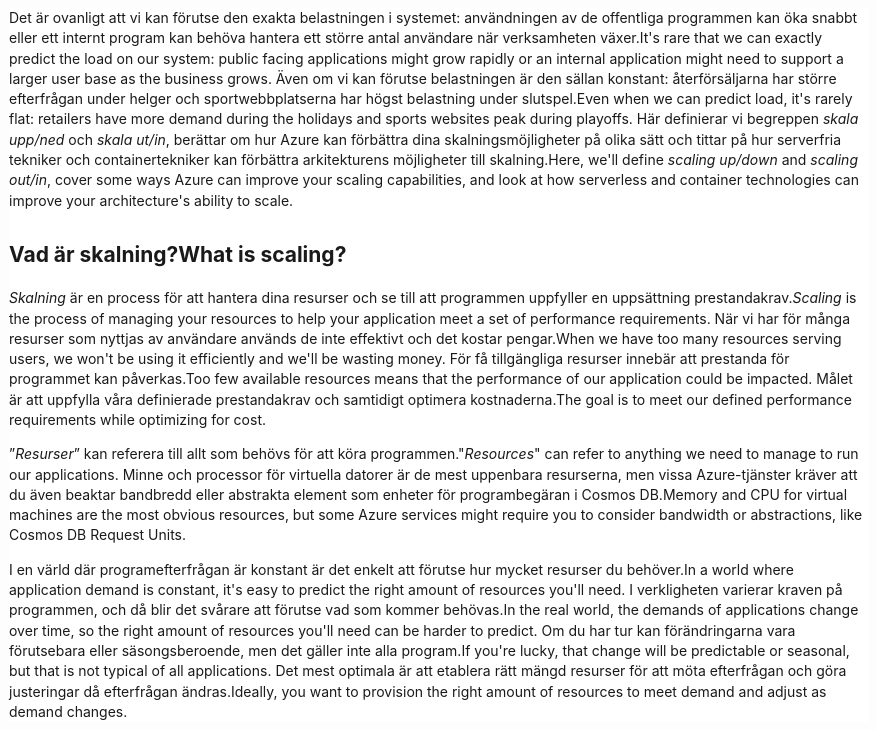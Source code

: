 <span data-ttu-id="f6229-101">Det är ovanligt att vi kan förutse den exakta belastningen i systemet: användningen av de offentliga programmen kan öka snabbt eller ett internt program kan behöva hantera ett större antal användare när verksamheten växer.</span><span class="sxs-lookup"><span data-stu-id="f6229-101">It's rare that we can exactly predict the load on our system: public facing applications might grow rapidly or an internal application might need to support a larger user base as the business grows.</span></span> <span data-ttu-id="f6229-102">Även om vi kan förutse belastningen är den sällan konstant: återförsäljarna har större efterfrågan under helger och sportwebbplatserna har högst belastning under slutspel.</span><span class="sxs-lookup"><span data-stu-id="f6229-102">Even when we can predict load, it's rarely flat: retailers have more demand during the holidays and sports websites peak during playoffs.</span></span> <span data-ttu-id="f6229-103">Här definierar vi begreppen _skala upp/ned_ och _skala ut/in_, berättar om hur Azure kan förbättra dina skalningsmöjligheter på olika sätt och tittar på hur serverfria tekniker och containertekniker kan förbättra arkitekturens möjligheter till skalning.</span><span class="sxs-lookup"><span data-stu-id="f6229-103">Here, we'll define _scaling up/down_ and _scaling out/in_, cover some ways Azure can improve your scaling capabilities, and look at how serverless and container technologies can improve your architecture's ability to scale.</span></span>

## <a name="what-is-scaling"></a><span data-ttu-id="f6229-104">Vad är skalning?</span><span class="sxs-lookup"><span data-stu-id="f6229-104">What is scaling?</span></span>

<span data-ttu-id="f6229-105">_Skalning_ är en process för att hantera dina resurser och se till att programmen uppfyller en uppsättning prestandakrav.</span><span class="sxs-lookup"><span data-stu-id="f6229-105">_Scaling_ is the process of managing your resources to help your application meet a set of performance requirements.</span></span>  <span data-ttu-id="f6229-106">När vi har för många resurser som nyttjas av användare används de inte effektivt och det kostar pengar.</span><span class="sxs-lookup"><span data-stu-id="f6229-106">When we have too many resources serving users, we won't be using it efficiently and we'll be wasting money.</span></span> <span data-ttu-id="f6229-107">För få tillgängliga resurser innebär att prestanda för programmet kan påverkas.</span><span class="sxs-lookup"><span data-stu-id="f6229-107">Too few available resources means that the performance of our application could be impacted.</span></span> <span data-ttu-id="f6229-108">Målet är att uppfylla våra definierade prestandakrav och samtidigt optimera kostnaderna.</span><span class="sxs-lookup"><span data-stu-id="f6229-108">The goal is to meet our defined performance requirements while optimizing for cost.</span></span> 

<span data-ttu-id="f6229-109">”_Resurser_” kan referera till allt som behövs för att köra programmen.</span><span class="sxs-lookup"><span data-stu-id="f6229-109">"_Resources_" can refer to anything we need to manage to run our applications.</span></span> <span data-ttu-id="f6229-110">Minne och processor för virtuella datorer är de mest uppenbara resurserna, men vissa Azure-tjänster kräver att du även beaktar bandbredd eller abstrakta element som enheter för programbegäran i Cosmos DB.</span><span class="sxs-lookup"><span data-stu-id="f6229-110">Memory and CPU for virtual machines are the most obvious resources, but some Azure services might require you to consider bandwidth or abstractions, like Cosmos DB Request Units.</span></span>

<span data-ttu-id="f6229-111">I en värld där programefterfrågan är konstant är det enkelt att förutse hur mycket resurser du behöver.</span><span class="sxs-lookup"><span data-stu-id="f6229-111">In a world where application demand is constant, it's easy to predict the right amount of resources you'll need.</span></span> <span data-ttu-id="f6229-112">I verkligheten varierar kraven på programmen, och då blir det svårare att förutse vad som kommer behövas.</span><span class="sxs-lookup"><span data-stu-id="f6229-112">In the real world, the demands of applications change over time, so the right amount of resources you'll need can be harder to predict.</span></span> <span data-ttu-id="f6229-113">Om du har tur kan förändringarna vara förutsebara eller säsongsberoende, men det gäller inte alla program.</span><span class="sxs-lookup"><span data-stu-id="f6229-113">If you're lucky, that change will be predictable or seasonal, but that is not typical of all applications.</span></span> <span data-ttu-id="f6229-114">Det mest optimala är att etablera rätt mängd resurser för att möta efterfrågan och göra justeringar då efterfrågan ändras.</span><span class="sxs-lookup"><span data-stu-id="f6229-114">Ideally, you want to provision the right amount of resources to meet demand and adjust as demand changes.</span></span>
